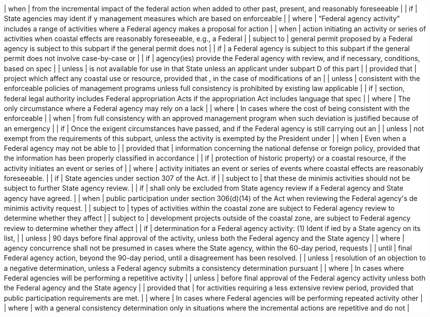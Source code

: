 | when           | from the incremental impact of the federal action when added to other past, present, and reasonably foreseeable                                  |
| if             | State agencies may ident if y management measures which are based on enforceable                                                                 |
| where          | &#8220;Federal agency activity&#8221; includes a range of activities where a Federal agency makes a proposal for action                          |
| when           | action initiating an activity or series of activities when coastal effects are reasonably foreseeable, e.g., a Federal                           |
| subject to     | general permit proposed by a Federal agency is subject to this subpart if the general permit does not                                            |
| if             | a Federal agency is subject to this subpart if the general permit does not involve case-by-case or                                               |
| if             | agency(ies) provide the Federal agency with review, and if  necessary, conditions, based on spec                                                 |
| unless         | is not available for use in that State unless an applicant under subpart D of this part                                                          |
| provided that  | project which affect any coastal use or resource, provided that , in the case of modifications of an                                             |
| unless         | consistent with the enforceable policies of management programs unless full consistency is prohibited by existing law applicable                 |
| if             | section, federal legal authority includes Federal appropriation Acts if  the appropriation Act includes language that spec                       |
| where          | The only circumstance  where a Federal agency may rely on a lack                                                                                 |
| where          | In cases  where the cost of being consistent with the enforceable                                                                                |
| when           | from full consistency with an approved management program when such deviation is justified because of an emergency                               |
| if             | Once the exigent circumstances have passed, and  if the Federal agency is still carrying out an                                                  |
| unless         | not exempt from the requirements of this subpart, unless the activity is exempted by the President under                                         |
| when           | Even  when a Federal agency may not be able to                                                                                                   |
| provided that  | information concerning the national defense or foreign policy, provided that the information has been properly classified in accordance          |
| if             | protection of historic property) or a coastal resource, if the activity initiates an event or series of                                          |
| where          | activity initiates an event or series of events where  coastal effects are reasonably foreseeable.                                               |
| if             | State agencies under section 307 of the Act. if                                                                                                  |
| subject to     | that these de minimis activities should not be subject to  further State agency review.                                                          |
| if             | shall only be excluded from State agency review if  a Federal agency and State agency have agreed.                                               |
| when           | public participation under section 306(d)(14) of the Act when  reviewing the Federal agency's de minimis activity request.                       |
| subject to     | types of activities within the coastal zone are subject to Federal agency review to determine whether they affect                                |
| subject to     | development projects outside of the coastal zone, are subject to Federal agency review to determine whether they affect                          |
| if             | determination for a Federal agency activity: (1) Ident if ied by a State agency on its list,                                                     |
| unless         | 90 days before final approval of the activity, unless both the Federal agency and the State agency                                               |
| where          | agency concurrence shall not be presumed in cases where the State agency, within the 60-day period, requests                                     |
| until          | final Federal agency action, beyond the 90-day period, until  a disagreement has been resolved.                                                  |
| unless         | resolution of an objection to a negative determination, unless a Federal agency submits a consistency determination pursuant                     |
| where          | In cases  where Federal agencies will be performing a repetitive activity                                                                        |
| unless         | before final approval of the Federal agency activity unless both the Federal agency and the State agency                                         |
| provided that  | for activities requiring a less extensive review period, provided that  public participation requirements are met.                               |
| where          | In cases  where Federal agencies will be performing repeated activity other                                                                      |
| where          | with a general consistency determination only in situations where the incremental actions are repetitive and do not                              |